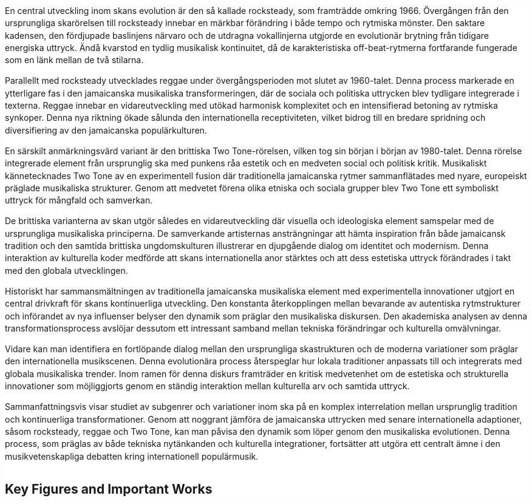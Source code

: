 En central utveckling inom skans evolution är den så kallade rocksteady, som framträdde
omkring 1966. Övergången från den ursprungliga skarörelsen till rocksteady innebar en märkbar
förändring i både tempo och rytmiska mönster. Den saktare kadensen, den fördjupade baslinjens
närvaro och de utdragna vokallinjerna utgjorde en evolutionär brytning från tidigare energiska
uttryck. Ändå kvarstod en tydlig musikalisk kontinuitet, då de karakteristiska off-beat-rytmerna
fortfarande fungerade som en länk mellan de två stilarna.

Parallellt med rocksteady utvecklades reggae under övergångsperioden mot slutet av 1960-talet. Denna
process markerade en ytterligare fas i den jamaicanska musikaliska transformeringen, där de sociala
och politiska uttrycken blev tydligare integrerade i texterna. Reggae innebar en vidareutveckling
med utökad harmonisk komplexitet och en intensifierad betoning av rytmiska synkoper. Denna nya
riktning ökade sålunda den internationella receptiviteten, vilket bidrog till en bredare spridning
och diversifiering av den jamaicanska populärkulturen.

En särskilt anmärkningsvärd variant är den brittiska Two Tone-rörelsen, vilken tog sin början i
början av 1980-talet. Denna rörelse integrerade element från ursprunglig ska med punkens råa estetik
och en medveten social och politisk kritik. Musikaliskt kännetecknades Two Tone av en experimentell
fusion där traditionella jamaicanska rytmer sammanflätades med nyare, europeiskt präglade
musikaliska strukturer. Genom att medvetet förena olika etniska och sociala grupper blev Two Tone
ett symboliskt uttryck för mångfald och samverkan.

De brittiska varianterna av skan utgör således en vidareutveckling där visuella och ideologiska
element samspelar med de ursprungliga musikaliska principerna. De samverkande artisternas
ansträngningar att hämta inspiration från både jamaicansk tradition och den samtida brittiska
ungdomskulturen illustrerar en djupgående dialog om identitet och modernism. Denna interaktion av
kulturella koder medförde att skans internationella anor stärktes och att dess estetiska uttryck
förändrades i takt med den globala utvecklingen.

Historiskt har sammansmältningen av traditionella jamaicanska musikaliska element med experimentella
innovationer utgjort en central drivkraft för skans kontinuerliga utveckling. Den konstanta
återkopplingen mellan bevarande av autentiska rytmstrukturer och införandet av nya influenser
belyser den dynamik som präglar den musikaliska diskursen. Den akademiska analysen av denna
transformationsprocess avslöjar dessutom ett intressant samband mellan tekniska förändringar och
kulturella omvälvningar.

Vidare kan man identifiera en fortlöpande dialog mellan den ursprungliga skastrukturen och de
moderna variationer som präglar den internationella musikscenen. Denna evolutionära process
återspeglar hur lokala traditioner anpassats till och integrerats med globala musikaliska trender.
Inom ramen för denna diskurs framträder en kritisk medvetenhet om de estetiska och strukturella
innovationer som möjliggjorts genom en ständig interaktion mellan kulturella arv och samtida
uttryck.

Sammanfattningsvis visar studiet av subgenrer och variationer inom ska på en komplex interrelation
mellan ursprunglig tradition och kontinuerliga transformationer. Genom att noggrant jämföra de
jamaicanska uttrycken med senare internationella adaptioner, såsom rocksteady, reggae och Two Tone,
kan man påvisa den dynamik som löper genom den musikaliska evolutionen. Denna process, som präglas
av både tekniska nytänkanden och kulturella integrationer, fortsätter att utgöra ett centralt ämne i
den musikvetenskapliga debatten kring internationell populärmusik.

## Key Figures and Important Works
